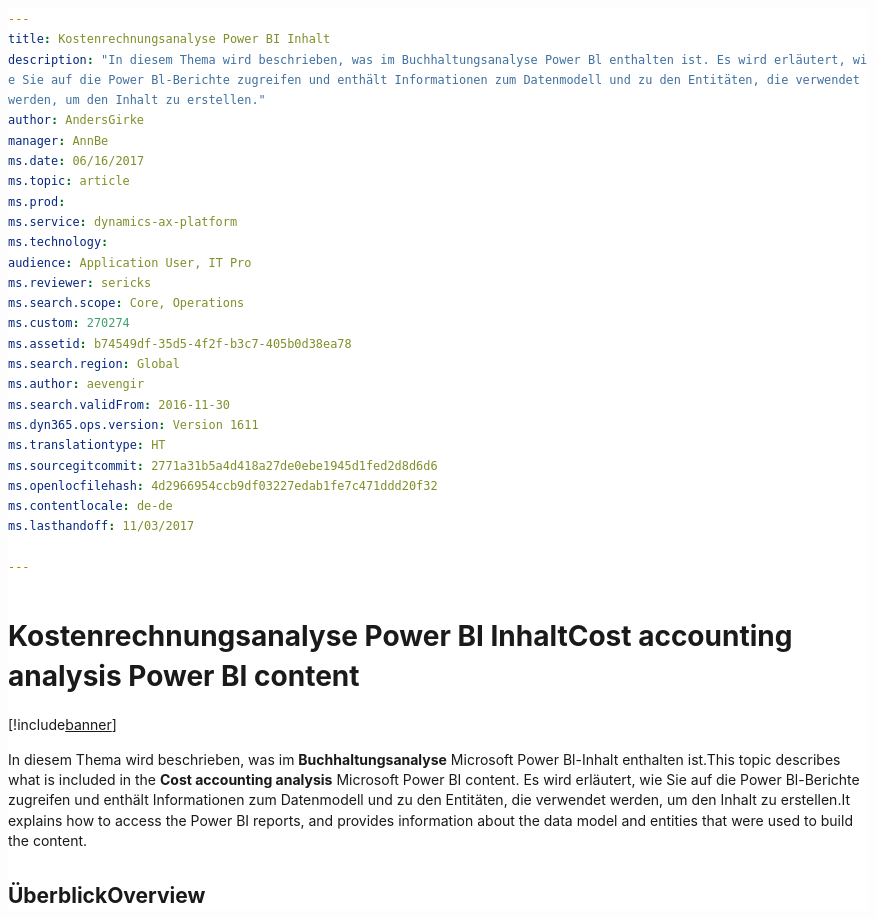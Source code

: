 ```yaml
---
title: Kostenrechnungsanalyse Power BI Inhalt
description: "In diesem Thema wird beschrieben, was im Buchhaltungsanalyse Power Bl enthalten ist. Es wird erläutert, wie Sie auf die Power Bl-Berichte zugreifen und enthält Informationen zum Datenmodell und zu den Entitäten, die verwendet werden, um den Inhalt zu erstellen."
author: AndersGirke
manager: AnnBe
ms.date: 06/16/2017
ms.topic: article
ms.prod: 
ms.service: dynamics-ax-platform
ms.technology: 
audience: Application User, IT Pro
ms.reviewer: sericks
ms.search.scope: Core, Operations
ms.custom: 270274
ms.assetid: b74549df-35d5-4f2f-b3c7-405b0d38ea78
ms.search.region: Global
ms.author: aevengir
ms.search.validFrom: 2016-11-30
ms.dyn365.ops.version: Version 1611
ms.translationtype: HT
ms.sourcegitcommit: 2771a31b5a4d418a27de0ebe1945d1fed2d8d6d6
ms.openlocfilehash: 4d2966954ccb9df03227edab1fe7c471ddd20f32
ms.contentlocale: de-de
ms.lasthandoff: 11/03/2017

---
```


# <a name="cost-accounting-analysis-power-bi-content"></a><span data-ttu-id="331a5-104">Kostenrechnungsanalyse Power BI Inhalt</span><span class="sxs-lookup"><span data-stu-id="331a5-104">Cost accounting analysis Power BI content</span></span>

[!include[banner](../includes/banner.md)]

<span data-ttu-id="331a5-105">In diesem Thema wird beschrieben, was im **Buchhaltungsanalyse** Microsoft Power Bl-Inhalt enthalten ist.</span><span class="sxs-lookup"><span data-stu-id="331a5-105">This topic describes what is included in the **Cost accounting analysis** Microsoft Power BI content.</span></span> <span data-ttu-id="331a5-106">Es wird erläutert, wie Sie auf die Power Bl-Berichte zugreifen und enthält Informationen zum Datenmodell und zu den Entitäten, die verwendet werden, um den Inhalt zu erstellen.</span><span class="sxs-lookup"><span data-stu-id="331a5-106">It explains how to access the Power BI reports, and provides information about the data model and entities that were used to build the content.</span></span>

## <a name="overview"></a><span data-ttu-id="331a5-107">Überblick</span><span class="sxs-lookup"><span data-stu-id="331a5-107">Overview</span></span>
